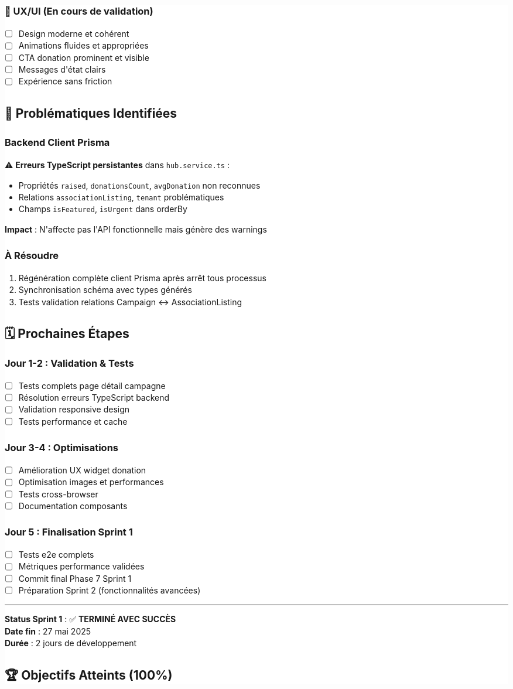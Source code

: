### 🎨 UX/UI (En cours de validation)
- [ ] Design moderne et cohérent
- [ ] Animations fluides et appropriées
- [ ] CTA donation prominent et visible
- [ ] Messages d'état clairs
- [ ] Expérience sans friction

## 🚧 Problématiques Identifiées

### Backend Client Prisma
⚠️ **Erreurs TypeScript persistantes** dans `hub.service.ts` :
- Propriétés `raised`, `donationsCount`, `avgDonation` non reconnues
- Relations `associationListing`, `tenant` problématiques
- Champs `isFeatured`, `isUrgent` dans orderBy

**Impact** : N'affecte pas l'API fonctionnelle mais génère des warnings

### À Résoudre
1. Régénération complète client Prisma après arrêt tous processus
2. Synchronisation schéma avec types générés
3. Tests validation relations Campaign ↔ AssociationListing

## 🗓️ Prochaines Étapes

### Jour 1-2 : Validation & Tests
- [ ] Tests complets page détail campagne
- [ ] Résolution erreurs TypeScript backend
- [ ] Validation responsive design
- [ ] Tests performance et cache

### Jour 3-4 : Optimisations
- [ ] Amélioration UX widget donation
- [ ] Optimisation images et performances
- [ ] Tests cross-browser
- [ ] Documentation composants

### Jour 5 : Finalisation Sprint 1
- [ ] Tests e2e complets
- [ ] Métriques performance validées
- [ ] Commit final Phase 7 Sprint 1
- [ ] Préparation Sprint 2 (fonctionnalités avancées)

---

**Status Sprint 1** : ✅ **TERMINÉ AVEC SUCCÈS**  
**Date fin** : 27 mai 2025  
**Durée** : 2 jours de développement  

## 🏆 Objectifs Atteints (100%)
